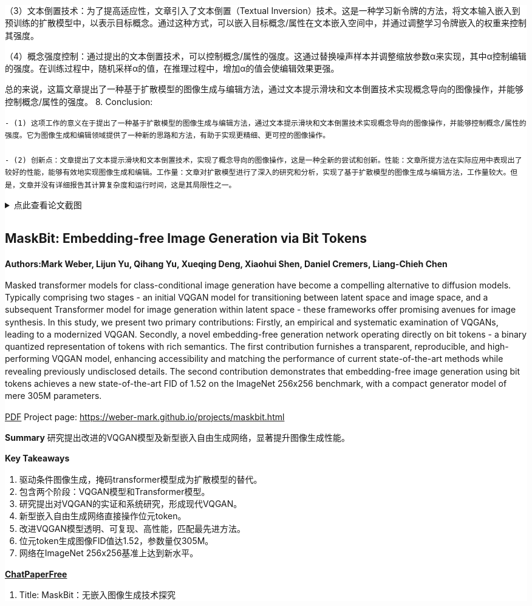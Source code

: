 （3）文本倒置技术：为了提高适应性，文章引入了文本倒置（Textual Inversion）技术。这是一种学习新令牌的方法，将文本输入嵌入到预训练的扩散模型中，以表示目标概念。通过这种方式，可以嵌入目标概念/属性在文本嵌入空间中，并通过调整学习令牌嵌入的权重来控制其强度。

（4）概念强度控制：通过提出的文本倒置技术，可以控制概念/属性的强度。这通过替换噪声样本并调整缩放参数α来实现，其中α控制编辑的强度。在训练过程中，随机采样α的值，在推理过程中，增加α的值会使编辑效果更强。

总的来说，这篇文章提出了一种基于扩散模型的图像生成与编辑方法，通过文本提示滑块和文本倒置技术实现概念导向的图像操作，并能够控制概念/属性的强度。
8. Conclusion:

    - (1) 这项工作的意义在于提出了一种基于扩散模型的图像生成与编辑方法，通过文本提示滑块和文本倒置技术实现概念导向的图像操作，并能够控制概念/属性的强度。它为图像生成和编辑领域提供了一种新的思路和方法，有助于实现更精细、更可控的图像操作。
     
    - (2) 创新点：文章提出了文本提示滑块和文本倒置技术，实现了概念导向的图像操作，这是一种全新的尝试和创新。性能：文章所提方法在实际应用中表现出了较好的性能，能够有效地实现图像生成和编辑。工作量：文章对扩散模型进行了深入的研究和分析，实现了基于扩散模型的图像生成与编辑方法，工作量较大。但是，文章并没有详细报告其计算复杂度和运行时间，这是其局限性之一。


<details><summary>点此查看论文截图</summary></details>




## MaskBit: Embedding-free Image Generation via Bit Tokens

**Authors:Mark Weber, Lijun Yu, Qihang Yu, Xueqing Deng, Xiaohui Shen, Daniel Cremers, Liang-Chieh Chen**

Masked transformer models for class-conditional image generation have become a compelling alternative to diffusion models. Typically comprising two stages - an initial VQGAN model for transitioning between latent space and image space, and a subsequent Transformer model for image generation within latent space - these frameworks offer promising avenues for image synthesis. In this study, we present two primary contributions: Firstly, an empirical and systematic examination of VQGANs, leading to a modernized VQGAN. Secondly, a novel embedding-free generation network operating directly on bit tokens - a binary quantized representation of tokens with rich semantics. The first contribution furnishes a transparent, reproducible, and high-performing VQGAN model, enhancing accessibility and matching the performance of current state-of-the-art methods while revealing previously undisclosed details. The second contribution demonstrates that embedding-free image generation using bit tokens achieves a new state-of-the-art FID of 1.52 on the ImageNet 256x256 benchmark, with a compact generator model of mere 305M parameters. 

[PDF](http://arxiv.org/abs/2409.16211v1) Project page: https://weber-mark.github.io/projects/maskbit.html

**Summary**
研究提出改进的VQGAN模型及新型嵌入自由生成网络，显著提升图像生成性能。

**Key Takeaways**
1. 驱动条件图像生成，掩码transformer模型成为扩散模型的替代。
2. 包含两个阶段：VQGAN模型和Transformer模型。
3. 研究提出对VQGAN的实证和系统研究，形成现代VQGAN。
4. 新型嵌入自由生成网络直接操作位元token。
5. 改进VQGAN模型透明、可复现、高性能，匹配最先进方法。
6. 位元token生成图像FID值达1.52，参数量仅305M。
7. 网络在ImageNet 256x256基准上达到新水平。

**[ChatPaperFree](https://huggingface.co/spaces/Kedreamix/ChatPaperFree)**

1. Title: MaskBit：无嵌入图像生成技术探究
